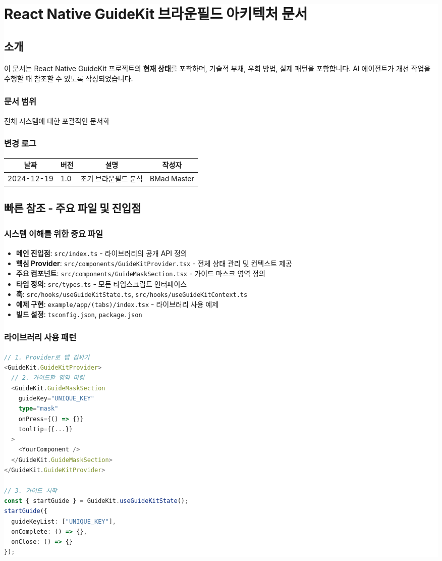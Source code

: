 # React Native GuideKit 브라운필드 아키텍처 문서

## 소개

이 문서는 React Native GuideKit 프로젝트의 **현재 상태**를 포착하며, 기술적 부채, 우회 방법, 실제 패턴을 포함합니다. AI 에이전트가 개선 작업을 수행할 때 참조할 수 있도록 작성되었습니다.

### 문서 범위

전체 시스템에 대한 포괄적인 문서화

### 변경 로그

| 날짜       | 버전 | 설명                 | 작성자      |
| ---------- | ---- | -------------------- | ----------- |
| 2024-12-19 | 1.0  | 초기 브라운필드 분석 | BMad Master |

## 빠른 참조 - 주요 파일 및 진입점

### 시스템 이해를 위한 중요 파일

- **메인 진입점**: `src/index.ts` - 라이브러리의 공개 API 정의
- **핵심 Provider**: `src/components/GuideKitProvider.tsx` - 전체 상태 관리 및 컨텍스트 제공
- **주요 컴포넌트**: `src/components/GuideMaskSection.tsx` - 가이드 마스크 영역 정의
- **타입 정의**: `src/types.ts` - 모든 타입스크립트 인터페이스
- **훅**: `src/hooks/useGuideKitState.ts`, `src/hooks/useGuideKitContext.ts`
- **예제 구현**: `example/app/(tabs)/index.tsx` - 라이브러리 사용 예제
- **빌드 설정**: `tsconfig.json`, `package.json`

### 라이브러리 사용 패턴

```typescript
// 1. Provider로 앱 감싸기
<GuideKit.GuideKitProvider>
  // 2. 가이드할 영역 마킹
  <GuideKit.GuideMaskSection
    guideKey="UNIQUE_KEY"
    type="mask"
    onPress={() => {}}
    tooltip={{...}}
  >
    <YourComponent />
  </GuideKit.GuideMaskSection>
</GuideKit.GuideKitProvider>

// 3. 가이드 시작
const { startGuide } = GuideKit.useGuideKitState();
startGuide({
  guideKeyList: ["UNIQUE_KEY"],
  onComplete: () => {},
  onClose: () => {}
});
```
